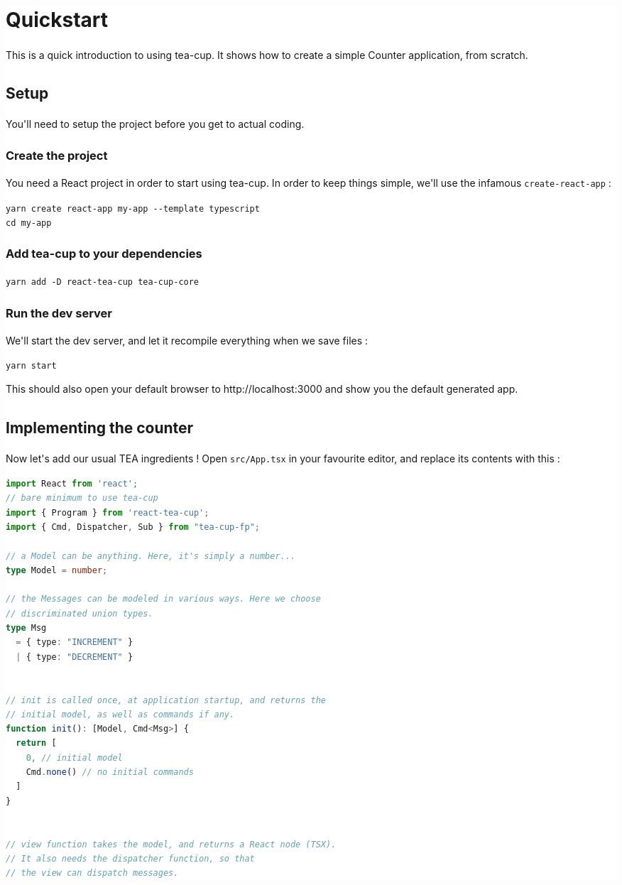 # Quickstart

This is a quick introduction to using tea-cup. It shows how to create 
a simple Counter application, from scratch. 

## Setup

You'll need to setup the project before you get to actual coding.

### Create the project

You need a React project in order to start using tea-cup.
In order to keep things simple, we'll use the infamous `create-react-app` :

    yarn create react-app my-app --template typescript
    cd my-app
    
### Add tea-cup to your dependencies

    yarn add -D react-tea-cup tea-cup-core
    
### Run the dev server

We'll start the dev server, and let it recompile everything 
when we save files :

    yarn start
    
This should also open your default browser to http://localhost:3000
and show you the default generated app.

## Implementing the counter

Now let's add our usual TEA ingredients ! Open `src/App.tsx` in your 
favourite editor, and replace its contents with this :

```typescript jsx
import React from 'react';
// bare minimum to use tea-cup
import { Program } from 'react-tea-cup';
import { Cmd, Dispatcher, Sub } from "tea-cup-fp";

// a Model can be anything. Here, it's simply a number...
type Model = number;

// the Messages can be modeled in various ways. Here we choose 
// discriminated union types.
type Msg 
  = { type: "INCREMENT" }
  | { type: "DECREMENT" }


// init is called once, at application startup, and returns the 
// initial model, as well as commands if any.
function init(): [Model, Cmd<Msg>] {
  return [ 
    0, // initial model
    Cmd.none() // no initial commands
  ]
}


// view function takes the model, and returns a React node (TSX). 
// It also needs the dispatcher function, so that 
// the view can dispatch messages.
```